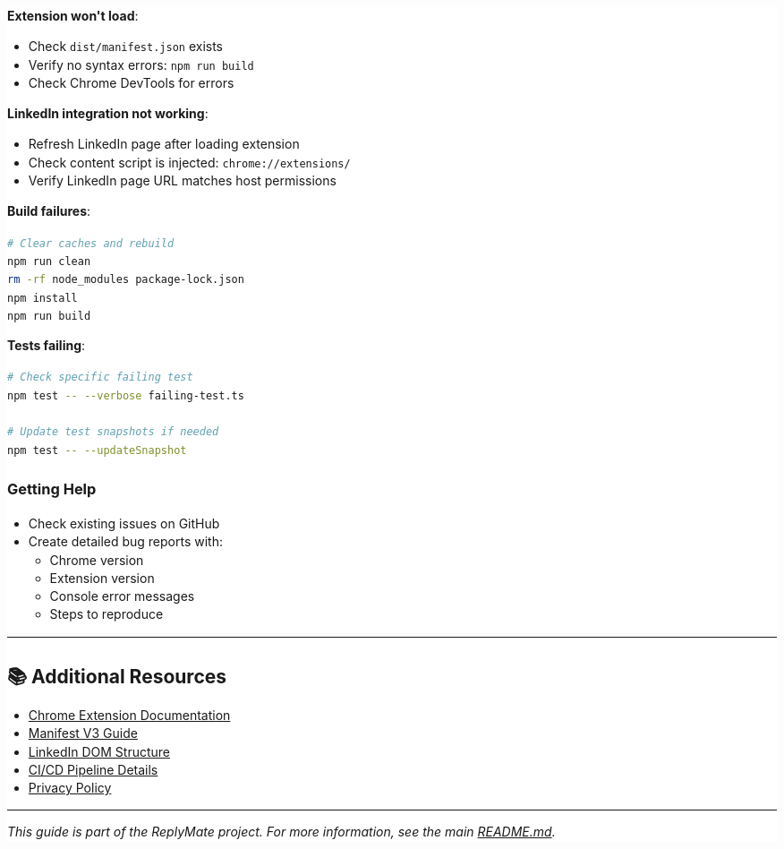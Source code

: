 **Extension won't load**:
- Check `dist/manifest.json` exists
- Verify no syntax errors: `npm run build`
- Check Chrome DevTools for errors

**LinkedIn integration not working**:
- Refresh LinkedIn page after loading extension
- Check content script is injected: `chrome://extensions/`
- Verify LinkedIn page URL matches host permissions

**Build failures**:
```bash
# Clear caches and rebuild
npm run clean
rm -rf node_modules package-lock.json  
npm install
npm run build
```

**Tests failing**:
```bash
# Check specific failing test
npm test -- --verbose failing-test.ts

# Update test snapshots if needed
npm test -- --updateSnapshot
```

### Getting Help
- Check existing issues on GitHub
- Create detailed bug reports with:
  - Chrome version
  - Extension version  
  - Console error messages
  - Steps to reproduce

---

## 📚 Additional Resources

- [Chrome Extension Documentation](https://developer.chrome.com/docs/extensions/)
- [Manifest V3 Guide](https://developer.chrome.com/docs/extensions/mv3/intro/)
- [LinkedIn DOM Structure](docs/LinkedIn_ReplyMate_Requirements.md)
- [CI/CD Pipeline Details](CICD.md)
- [Privacy Policy](privacy-policy.md)

---

*This guide is part of the ReplyMate project. For more information, see the main [README.md](README.md).*
